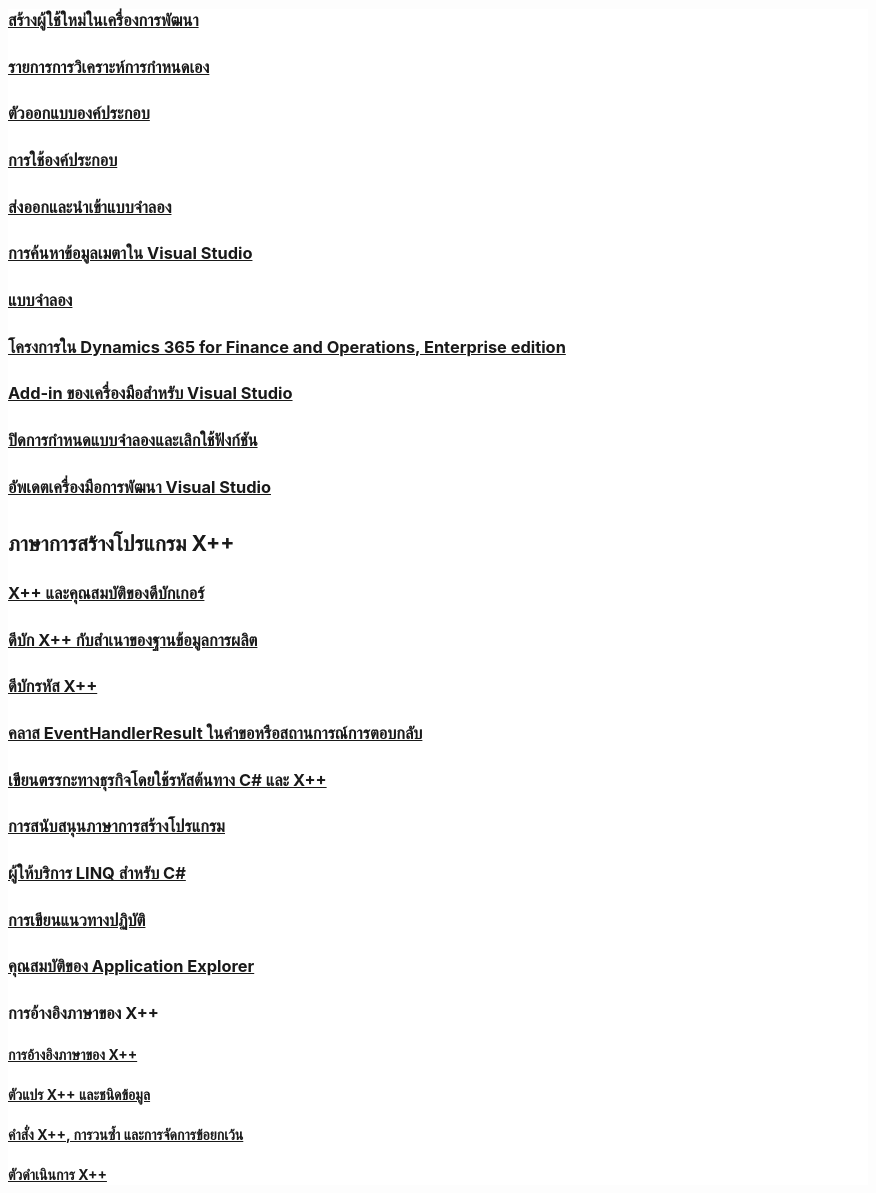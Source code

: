 ### [สร้างผู้ใช้ใหม่ในเครื่องการพัฒนา](dev-tools/enable-development-machine.md)
### [รายการการวิเคราะห์การกำหนดเอง](dev-tools/customization-analysis-report.md)
### [ตัวออกแบบองค์ประกอบ](dev-tools/element-designers.md)
### [การใช้องค์ประกอบ](dev-tools/element-usage.md)
### [ส่งออกและนำเข้าแบบจำลอง](dev-tools/models-export-import.md)
### [การค้นหาข้อมูลเมตาใน Visual Studio](dev-tools/metadata-search-visual-studio.md)
### [แบบจำลอง](dev-tools/models.md)
### [โครงการใน Dynamics 365 for Finance and Operations, Enterprise edition](dev-tools/projects.md)
### [Add-in ของเครื่องมือสำหรับ Visual Studio](dev-tools/developer-tools-add-ins.md)
### [ปิดการกำหนดแบบจำลองและเลิกใช้ฟังก์ชัน](dev-tools/lock-models.md)
### [อัพเดตเครื่องมือการพัฒนา Visual Studio](dev-tools/update-development-tools.md)
## ภาษาการสร้างโปรแกรม X++
### [X++ และคุณสมบัติของดีบักเกอร์ ](dev-tools/new-x-debugger-features.md)
### [ดีบัก X++ กับสำเนาของฐานข้อมูลการผลิต](dev-tools/debug-x-issue-against-copy-of-production.md)
### [ดีบักรหัส X++](dev-tools/debug-xpp.md)
### [คลาส EventHandlerResult ในคำขอหรือสถานการณ์การตอบกลับ](dev-tools/event-handler-result-class.md)
### [เขียนตรรกะทางธุรกิจโดยใช้รหัสต้นทาง C\# และ X++](dev-tools/write-business-logic.md)
### [การสนับสนุนภาษาการสร้างโปรแกรม](dev-tools/programming-language-support.md)
### [ผู้ให้บริการ LINQ สำหรับ C\#](dev-tools/linq-provider-c.md)
### [การเขียนแนวทางปฏิบัติ](dev-tools/author-best-practice-rules.md)
### [คุณสมบัติของ Application Explorer](dev-ref/application-explorer-aot-properties.md)
### การอ้างอิงภาษาของ X++
#### [การอ้างอิงภาษาของ X++](dev-ref/xpp-language-reference.md)
#### [ตัวแปร X++ และชนิดข้อมูล](dev-ref/xpp-variables-data-types.md)
#### [คำสั่ง X++, การวนซ้ำ และการจัดการข้อยกเว้น](dev-ref/xpp-statements-loops.md)
#### [ตัวดำเนินการ X++](dev-ref/xpp-operators.md)